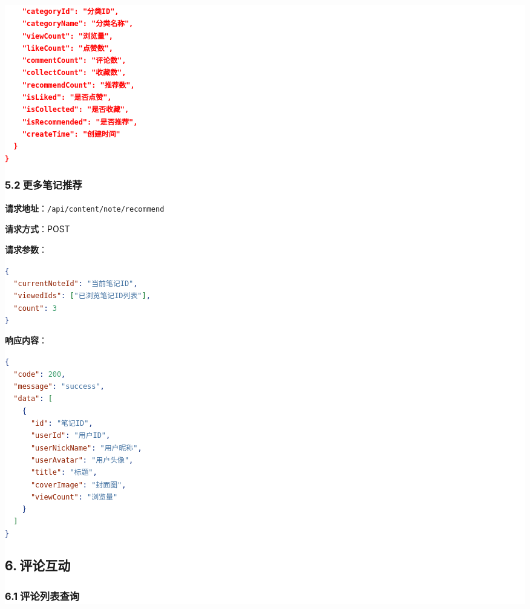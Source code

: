 ```json
    "categoryId": "分类ID",
    "categoryName": "分类名称",
    "viewCount": "浏览量",
    "likeCount": "点赞数",
    "commentCount": "评论数",
    "collectCount": "收藏数",
    "recommendCount": "推荐数",
    "isLiked": "是否点赞",
    "isCollected": "是否收藏",
    "isRecommended": "是否推荐",
    "createTime": "创建时间"
  }
}
```

### 5.2 更多笔记推荐

**请求地址**：`/api/content/note/recommend`

**请求方式**：POST

**请求参数**：
```json
{
  "currentNoteId": "当前笔记ID",
  "viewedIds": ["已浏览笔记ID列表"],
  "count": 3
}
```

**响应内容**：
```json
{
  "code": 200,
  "message": "success",
  "data": [
    {
      "id": "笔记ID",
      "userId": "用户ID",
      "userNickName": "用户昵称",
      "userAvatar": "用户头像",
      "title": "标题",
      "coverImage": "封面图",
      "viewCount": "浏览量"
    }
  ]
}
```

## 6. 评论互动

### 6.1 评论列表查询
